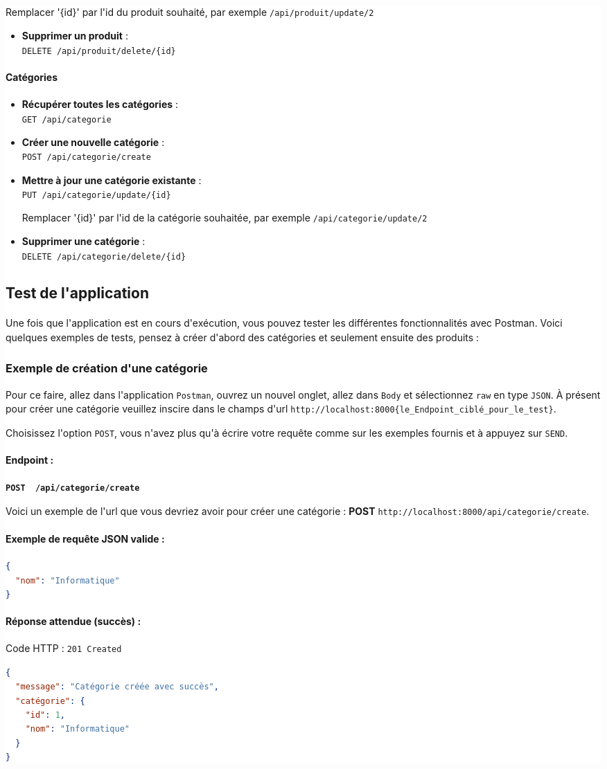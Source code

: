    Remplacer '{id}' par l'id du produit souhaité, par exemple `/api/produit/update/2`

- **Supprimer un produit** :  
  `DELETE /api/produit/delete/{id}`

#### Catégories
- **Récupérer toutes les catégories** :  
  `GET /api/categorie`

- **Créer une nouvelle catégorie** :  
  `POST /api/categorie/create`

- **Mettre à jour une catégorie existante** :  
  `PUT /api/categorie/update/{id}`

  Remplacer '{id}' par l'id de la catégorie souhaitée, par exemple `/api/categorie/update/2`

- **Supprimer une catégorie** :  
  `DELETE /api/categorie/delete/{id}`

## Test de l'application

Une fois que l'application est en cours d'exécution, vous pouvez tester les différentes fonctionnalités avec Postman. Voici quelques exemples de tests, pensez à créer d'abord des catégories et seulement ensuite des produits :

### Exemple de création d'une catégorie

Pour ce faire, allez dans l'application `Postman`, ouvrez un nouvel onglet, allez dans `Body` et sélectionnez `raw` en type `JSON`. 
À présent pour créer une catégorie veuillez inscire dans le champs d'url `http://localhost:8000{le_Endpoint_ciblé_pour_le_test}`.

Choisissez l'option `POST`, vous n'avez plus qu'à écrire votre requête comme sur les exemples fournis et à appuyez  sur `SEND`.

#### Endpoint : 
**`POST  /api/categorie/create`**

Voici un exemple de l'url que vous devriez avoir pour créer une catégorie : **POST** `http://localhost:8000/api/categorie/create`.

#### Exemple de requête JSON valide : 
```json
{
  "nom": "Informatique"
}
```

#### Réponse attendue (succès) :
Code HTTP : `201 Created`
```json 
{
  "message": "Catégorie créée avec succès",
  "catégorie": {
    "id": 1,
    "nom": "Informatique"
  }
}
```
